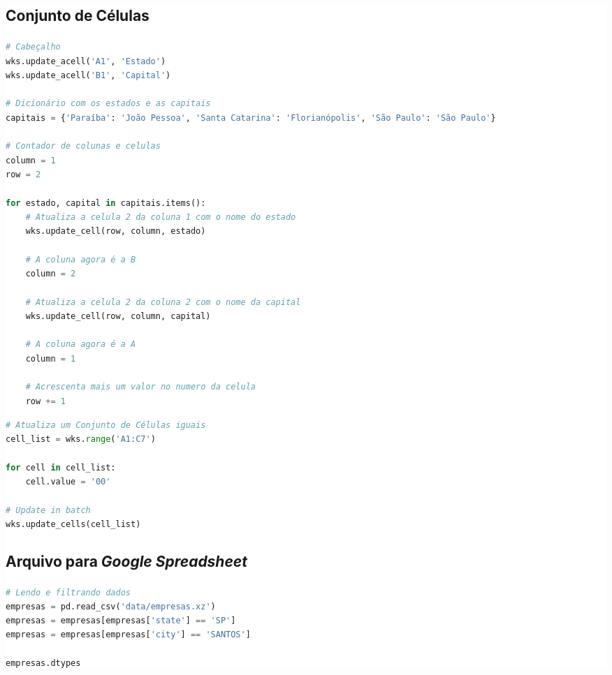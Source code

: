 ## Conjunto de Células

```python
# Cabeçalho
wks.update_acell('A1', 'Estado')
wks.update_acell('B1', 'Capital')

# Dicionário com os estados e as capitais
capitais = {'Paraíba': 'João Pessoa', 'Santa Catarina': 'Florianópolis', 'São Paulo': 'São Paulo'}

# Contador de colunas e celulas
column = 1
row = 2

for estado, capital in capitais.items():
    # Atualiza a celula 2 da coluna 1 com o nome do estado
    wks.update_cell(row, column, estado)

    # A coluna agora é a B
    column = 2

    # Atualiza a celula 2 da coluna 2 com o nome da capital
    wks.update_cell(row, column, capital)

    # A coluna agora é a A
    column = 1

    # Acrescenta mais um valor no numero da celula
    row += 1
```

```python
# Atualiza um Conjunto de Células iguais
cell_list = wks.range('A1:C7')

for cell in cell_list:
    cell.value = '00'

# Update in batch
wks.update_cells(cell_list)
```

## Arquivo para _Google Spreadsheet_

```python
# Lendo e filtrando dados
empresas = pd.read_csv('data/empresas.xz')
empresas = empresas[empresas['state'] == 'SP']
empresas = empresas[empresas['city'] == 'SANTOS']

empresas.dtypes
```

